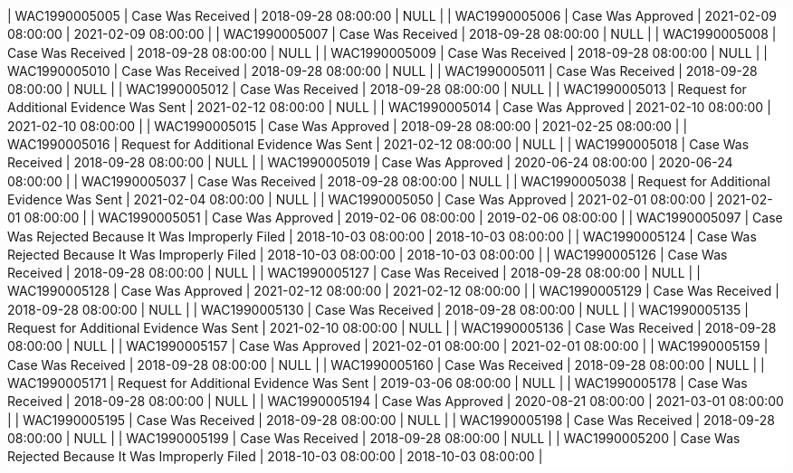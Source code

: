 | WAC1990005005 | Case Was Received | 2018-09-28 08:00:00 | NULL |
| WAC1990005006 | Case Was Approved | 2021-02-09 08:00:00 | 2021-02-09 08:00:00 |
| WAC1990005007 | Case Was Received | 2018-09-28 08:00:00 | NULL |
| WAC1990005008 | Case Was Received | 2018-09-28 08:00:00 | NULL |
| WAC1990005009 | Case Was Received | 2018-09-28 08:00:00 | NULL |
| WAC1990005010 | Case Was Received | 2018-09-28 08:00:00 | NULL |
| WAC1990005011 | Case Was Received | 2018-09-28 08:00:00 | NULL |
| WAC1990005012 | Case Was Received | 2018-09-28 08:00:00 | NULL |
| WAC1990005013 | Request for Additional Evidence Was Sent | 2021-02-12 08:00:00 | NULL |
| WAC1990005014 | Case Was Approved | 2021-02-10 08:00:00 | 2021-02-10 08:00:00 |
| WAC1990005015 | Case Was Approved | 2018-09-28 08:00:00 | 2021-02-25 08:00:00 |
| WAC1990005016 | Request for Additional Evidence Was Sent | 2021-02-12 08:00:00 | NULL |
| WAC1990005018 | Case Was Received | 2018-09-28 08:00:00 | NULL |
| WAC1990005019 | Case Was Approved | 2020-06-24 08:00:00 | 2020-06-24 08:00:00 |
| WAC1990005037 | Case Was Received | 2018-09-28 08:00:00 | NULL |
| WAC1990005038 | Request for Additional Evidence Was Sent | 2021-02-04 08:00:00 | NULL |
| WAC1990005050 | Case Was Approved | 2021-02-01 08:00:00 | 2021-02-01 08:00:00 |
| WAC1990005051 | Case Was Approved | 2019-02-06 08:00:00 | 2019-02-06 08:00:00 |
| WAC1990005097 | Case Was Rejected Because It Was Improperly Filed | 2018-10-03 08:00:00 | 2018-10-03 08:00:00 |
| WAC1990005124 | Case Was Rejected Because It Was Improperly Filed | 2018-10-03 08:00:00 | 2018-10-03 08:00:00 |
| WAC1990005126 | Case Was Received | 2018-09-28 08:00:00 | NULL |
| WAC1990005127 | Case Was Received | 2018-09-28 08:00:00 | NULL |
| WAC1990005128 | Case Was Approved | 2021-02-12 08:00:00 | 2021-02-12 08:00:00 |
| WAC1990005129 | Case Was Received | 2018-09-28 08:00:00 | NULL |
| WAC1990005130 | Case Was Received | 2018-09-28 08:00:00 | NULL |
| WAC1990005135 | Request for Additional Evidence Was Sent | 2021-02-10 08:00:00 | NULL |
| WAC1990005136 | Case Was Received | 2018-09-28 08:00:00 | NULL |
| WAC1990005157 | Case Was Approved | 2021-02-01 08:00:00 | 2021-02-01 08:00:00 |
| WAC1990005159 | Case Was Received | 2018-09-28 08:00:00 | NULL |
| WAC1990005160 | Case Was Received | 2018-09-28 08:00:00 | NULL |
| WAC1990005171 | Request for Additional Evidence Was Sent | 2019-03-06 08:00:00 | NULL |
| WAC1990005178 | Case Was Received | 2018-09-28 08:00:00 | NULL |
| WAC1990005194 | Case Was Approved | 2020-08-21 08:00:00 | 2021-03-01 08:00:00 |
| WAC1990005195 | Case Was Received | 2018-09-28 08:00:00 | NULL |
| WAC1990005198 | Case Was Received | 2018-09-28 08:00:00 | NULL |
| WAC1990005199 | Case Was Received | 2018-09-28 08:00:00 | NULL |
| WAC1990005200 | Case Was Rejected Because It Was Improperly Filed | 2018-10-03 08:00:00 | 2018-10-03 08:00:00 |